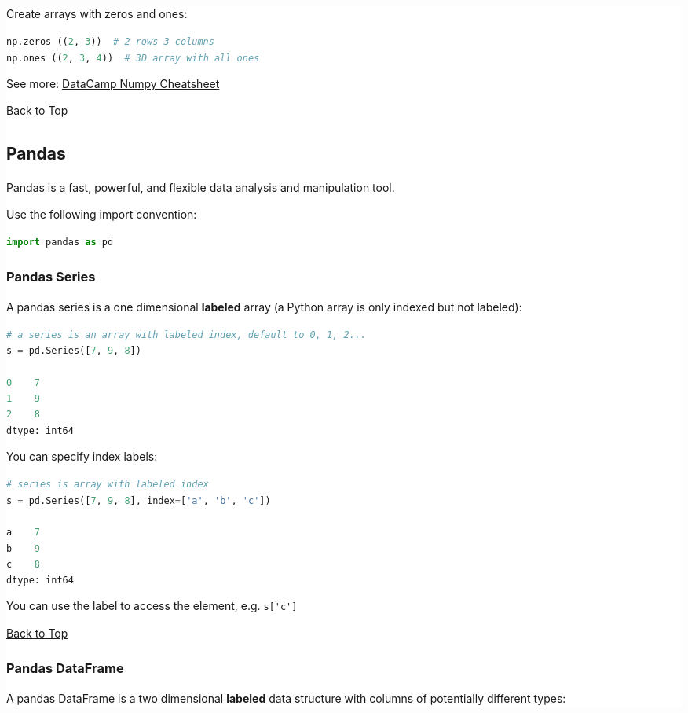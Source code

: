 Create arrays with zeros and ones:

```python
np.zeros ((2, 3))  # 2 rows 3 columns
np.ones ((2, 3, 4))  # 3D array with all ones
```

See more: [DataCamp Numpy Cheatsheet]({{site.baseurl}}/assets/img/posts/cheatsheet/numpy.png)

[Back to Top](#title)

## Pandas

[Pandas](https://pandas.pydata.org/) is a fast, powerful, and flexible data analysis and manipulation tool.

Use the following import convention:

```python
import pandas as pd
```

### Pandas Series

A pandas series is a one dimensional **labeled** array (a Python array is only indexed but not labeled):

```python
# a series is an array with labeled index, default to 0, 1, 2...
s = pd.Series([7, 9, 8])

0    7
1    9
2    8
dtype: int64
```

You can specify index labels:

```python
# series is array with labeled index
s = pd.Series([7, 9, 8], index=['a', 'b', 'c'])

a    7
b    9
c    8
dtype: int64
```

You can use the label to access the element, e.g. `s['c']`

[Back to Top](#title)

### Pandas DataFrame

A pandas DataFrame is a two dimensional **labeled** data structure with columns of potentially different types:
